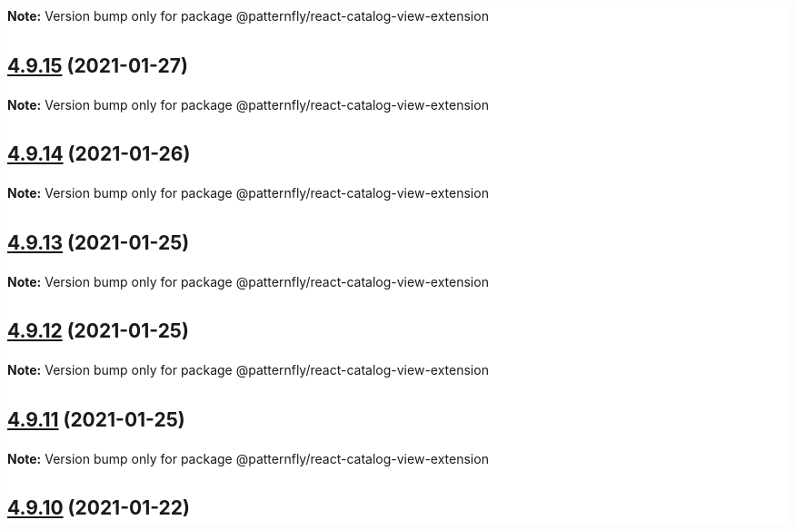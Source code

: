 **Note:** Version bump only for package @patternfly/react-catalog-view-extension





## [4.9.15](https://github.com/patternfly/patternfly-react/compare/@patternfly/react-catalog-view-extension@4.9.14...@patternfly/react-catalog-view-extension@4.9.15) (2021-01-27)

**Note:** Version bump only for package @patternfly/react-catalog-view-extension





## [4.9.14](https://github.com/patternfly/patternfly-react/compare/@patternfly/react-catalog-view-extension@4.9.13...@patternfly/react-catalog-view-extension@4.9.14) (2021-01-26)

**Note:** Version bump only for package @patternfly/react-catalog-view-extension





## [4.9.13](https://github.com/patternfly/patternfly-react/compare/@patternfly/react-catalog-view-extension@4.9.12...@patternfly/react-catalog-view-extension@4.9.13) (2021-01-25)

**Note:** Version bump only for package @patternfly/react-catalog-view-extension





## [4.9.12](https://github.com/patternfly/patternfly-react/compare/@patternfly/react-catalog-view-extension@4.9.11...@patternfly/react-catalog-view-extension@4.9.12) (2021-01-25)

**Note:** Version bump only for package @patternfly/react-catalog-view-extension





## [4.9.11](https://github.com/patternfly/patternfly-react/compare/@patternfly/react-catalog-view-extension@4.9.10...@patternfly/react-catalog-view-extension@4.9.11) (2021-01-25)

**Note:** Version bump only for package @patternfly/react-catalog-view-extension





## [4.9.10](https://github.com/patternfly/patternfly-react/compare/@patternfly/react-catalog-view-extension@4.9.9...@patternfly/react-catalog-view-extension@4.9.10) (2021-01-22)

